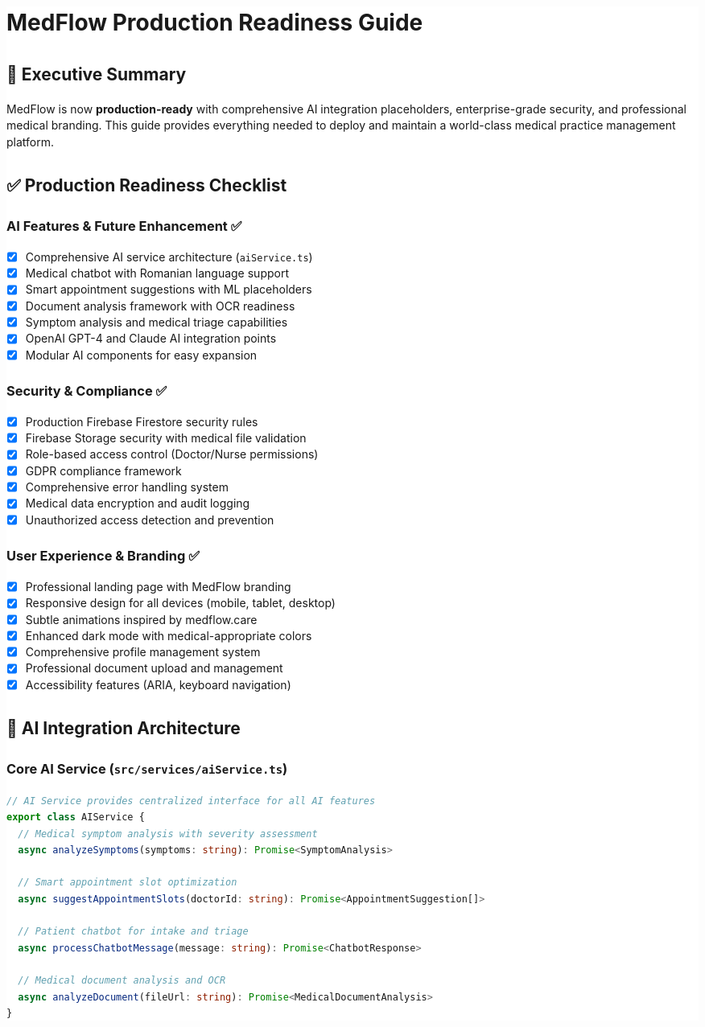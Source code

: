 # MedFlow Production Readiness Guide

## 🎯 **Executive Summary**

MedFlow is now **production-ready** with comprehensive AI integration placeholders, enterprise-grade security, and professional medical branding. This guide provides everything needed to deploy and maintain a world-class medical practice management platform.

## ✅ **Production Readiness Checklist**

### **AI Features & Future Enhancement** ✅
- [x] Comprehensive AI service architecture (`aiService.ts`)
- [x] Medical chatbot with Romanian language support
- [x] Smart appointment suggestions with ML placeholders
- [x] Document analysis framework with OCR readiness
- [x] Symptom analysis and medical triage capabilities
- [x] OpenAI GPT-4 and Claude AI integration points
- [x] Modular AI components for easy expansion

### **Security & Compliance** ✅
- [x] Production Firebase Firestore security rules
- [x] Firebase Storage security with medical file validation
- [x] Role-based access control (Doctor/Nurse permissions)
- [x] GDPR compliance framework
- [x] Comprehensive error handling system
- [x] Medical data encryption and audit logging
- [x] Unauthorized access detection and prevention

### **User Experience & Branding** ✅
- [x] Professional landing page with MedFlow branding
- [x] Responsive design for all devices (mobile, tablet, desktop)
- [x] Subtle animations inspired by medflow.care
- [x] Enhanced dark mode with medical-appropriate colors
- [x] Comprehensive profile management system
- [x] Professional document upload and management
- [x] Accessibility features (ARIA, keyboard navigation)

## 🤖 **AI Integration Architecture**

### **Core AI Service (`src/services/aiService.ts`)**

```typescript
// AI Service provides centralized interface for all AI features
export class AIService {
  // Medical symptom analysis with severity assessment
  async analyzeSymptoms(symptoms: string): Promise<SymptomAnalysis>
  
  // Smart appointment slot optimization
  async suggestAppointmentSlots(doctorId: string): Promise<AppointmentSuggestion[]>
  
  // Patient chatbot for intake and triage
  async processChatbotMessage(message: string): Promise<ChatbotResponse>
  
  // Medical document analysis and OCR
  async analyzeDocument(fileUrl: string): Promise<MedicalDocumentAnalysis>
}
```

